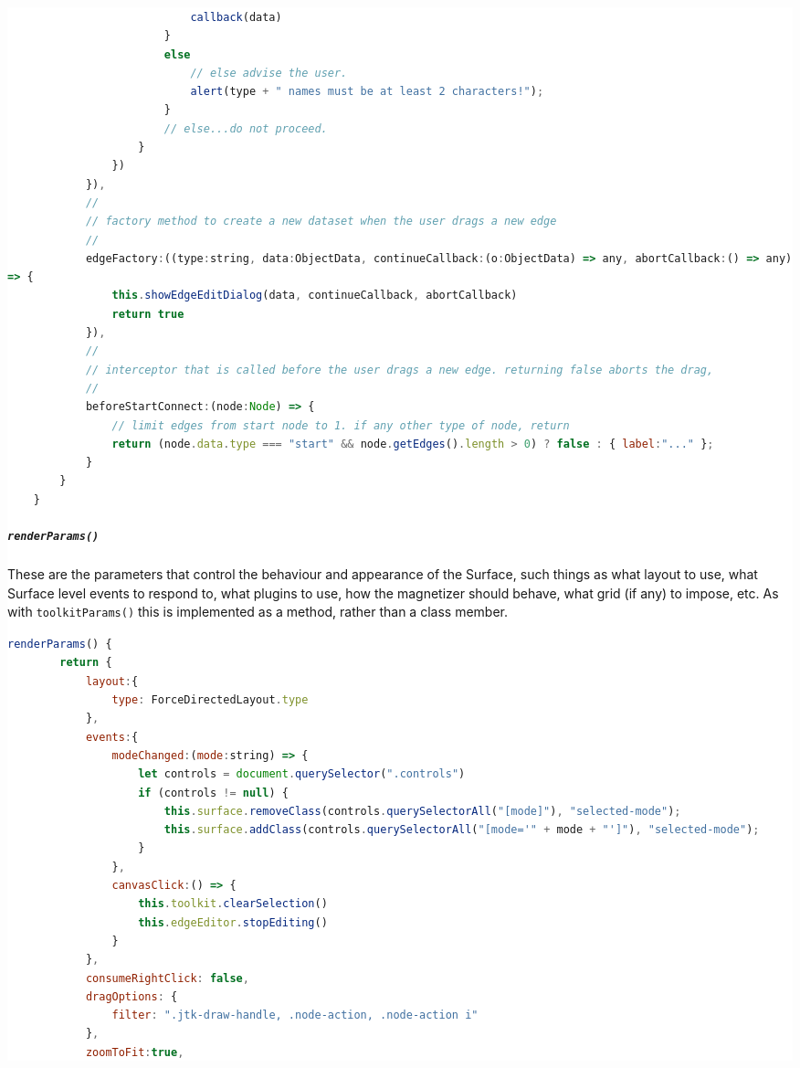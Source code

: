 ```javascript
                            callback(data)
                        }
                        else
                            // else advise the user.
                            alert(type + " names must be at least 2 characters!");
                        }
                        // else...do not proceed.
                    }
                })
            }),
            //
            // factory method to create a new dataset when the user drags a new edge
            //
            edgeFactory:((type:string, data:ObjectData, continueCallback:(o:ObjectData) => any, abortCallback:() => any) => {
                this.showEdgeEditDialog(data, continueCallback, abortCallback)
                return true
            }),
            //
            // interceptor that is called before the user drags a new edge. returning false aborts the drag,
            //
            beforeStartConnect:(node:Node) => {
                // limit edges from start node to 1. if any other type of node, return
                return (node.data.type === "start" && node.getEdges().length > 0) ? false : { label:"..." };
            }
        }
    }
```

##### `renderParams()`

These are the parameters that control the behaviour and appearance of the Surface, such things as what layout to use, what Surface level events to respond to, what plugins to use, how the magnetizer should behave, what grid (if any) to impose, etc. As with `toolkitParams()` this is implemented as a method, rather than a class member.

```javascript
renderParams() {
        return {
            layout:{
                type: ForceDirectedLayout.type
            },
            events:{
                modeChanged:(mode:string) => {
                    let controls = document.querySelector(".controls")
                    if (controls != null) {
                        this.surface.removeClass(controls.querySelectorAll("[mode]"), "selected-mode");
                        this.surface.addClass(controls.querySelectorAll("[mode='" + mode + "']"), "selected-mode");
                    }
                },
                canvasClick:() => {
                    this.toolkit.clearSelection()
                    this.edgeEditor.stopEditing()
                }
            },
            consumeRightClick: false,
            dragOptions: {
                filter: ".jtk-draw-handle, .node-action, .node-action i"
            },
            zoomToFit:true,
```